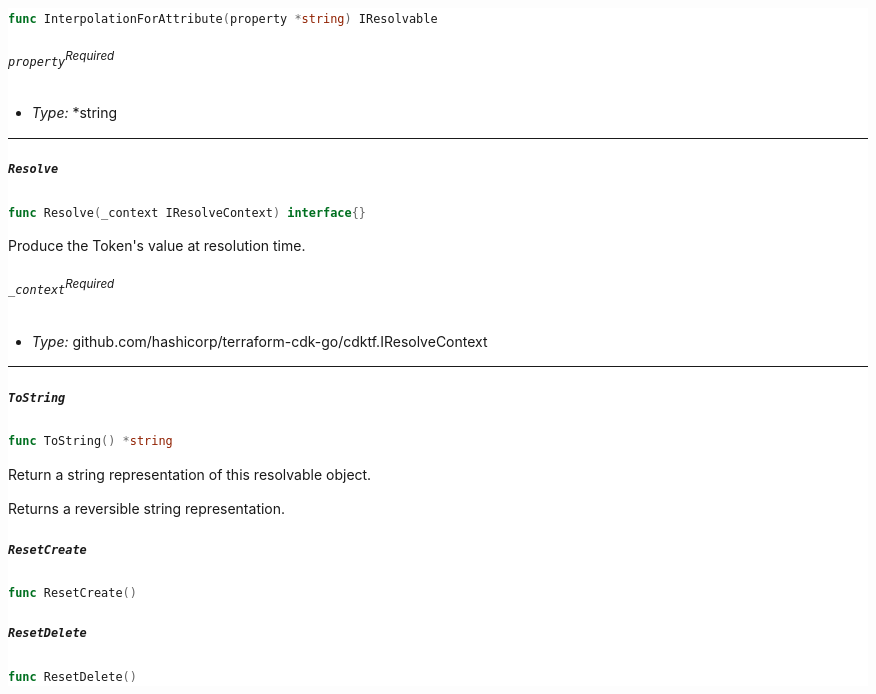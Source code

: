 ```go
func InterpolationForAttribute(property *string) IResolvable
```

###### `property`<sup>Required</sup> <a name="property" id="rhizo-co-terraform-provider-oci.blockchainOsn.BlockchainOsnTimeoutsOutputReference.interpolationForAttribute.parameter.property"></a>

- *Type:* *string

---

##### `Resolve` <a name="Resolve" id="rhizo-co-terraform-provider-oci.blockchainOsn.BlockchainOsnTimeoutsOutputReference.resolve"></a>

```go
func Resolve(_context IResolveContext) interface{}
```

Produce the Token's value at resolution time.

###### `_context`<sup>Required</sup> <a name="_context" id="rhizo-co-terraform-provider-oci.blockchainOsn.BlockchainOsnTimeoutsOutputReference.resolve.parameter._context"></a>

- *Type:* github.com/hashicorp/terraform-cdk-go/cdktf.IResolveContext

---

##### `ToString` <a name="ToString" id="rhizo-co-terraform-provider-oci.blockchainOsn.BlockchainOsnTimeoutsOutputReference.toString"></a>

```go
func ToString() *string
```

Return a string representation of this resolvable object.

Returns a reversible string representation.

##### `ResetCreate` <a name="ResetCreate" id="rhizo-co-terraform-provider-oci.blockchainOsn.BlockchainOsnTimeoutsOutputReference.resetCreate"></a>

```go
func ResetCreate()
```

##### `ResetDelete` <a name="ResetDelete" id="rhizo-co-terraform-provider-oci.blockchainOsn.BlockchainOsnTimeoutsOutputReference.resetDelete"></a>

```go
func ResetDelete()
```
